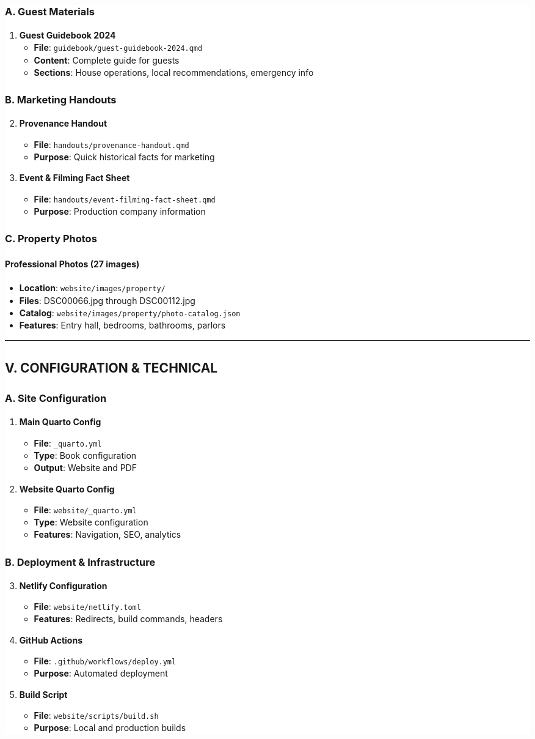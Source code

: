 ### A. Guest Materials

1. **Guest Guidebook 2024**
   - **File**: `guidebook/guest-guidebook-2024.qmd`
   - **Content**: Complete guide for guests
   - **Sections**: House operations, local recommendations, emergency info

### B. Marketing Handouts

2. **Provenance Handout**
   - **File**: `handouts/provenance-handout.qmd`
   - **Purpose**: Quick historical facts for marketing

3. **Event & Filming Fact Sheet**
   - **File**: `handouts/event-filming-fact-sheet.qmd`
   - **Purpose**: Production company information

### C. Property Photos

#### Professional Photos (27 images)
- **Location**: `website/images/property/`
- **Files**: DSC00066.jpg through DSC00112.jpg
- **Catalog**: `website/images/property/photo-catalog.json`
- **Features**: Entry hall, bedrooms, bathrooms, parlors

---

## V. CONFIGURATION & TECHNICAL

### A. Site Configuration

1. **Main Quarto Config**
   - **File**: `_quarto.yml`
   - **Type**: Book configuration
   - **Output**: Website and PDF

2. **Website Quarto Config**
   - **File**: `website/_quarto.yml`
   - **Type**: Website configuration
   - **Features**: Navigation, SEO, analytics

### B. Deployment & Infrastructure

3. **Netlify Configuration**
   - **File**: `website/netlify.toml`
   - **Features**: Redirects, build commands, headers

4. **GitHub Actions**
   - **File**: `.github/workflows/deploy.yml`
   - **Purpose**: Automated deployment

5. **Build Script**
   - **File**: `website/scripts/build.sh`
   - **Purpose**: Local and production builds

